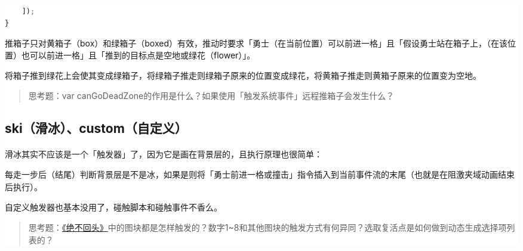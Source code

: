 ``` js
    ]);
}
```
推箱子只对黄箱子（box）和绿箱子（boxed）有效，推动时要求「勇士（在当前位置）可以前进一格」且「假设勇士站在箱子上，（在该位置）也可以前进一格」且「推到的目标点是空地或绿花（flower）」。

将箱子推到绿花上会使其变成绿箱子，将绿箱子推走则绿箱子原来的位置变成绿花，将黄箱子推走则黄箱子原来的位置变为空地。
>思考题：var canGoDeadZone的作用是什么？如果使用「触发系统事件」远程推箱子会发生什么？
## ski（滑冰）、custom（自定义）
滑冰其实不应该是一个「触发器」了，因为它是画在背景层的，且执行原理也很简单：

每走一步后（结尾）判断背景层是不是冰，如果是则将「勇士前进一格或撞击」指令插入到当前事件流的末尾（也就是在阻激夹域动画结束后执行）。

自定义触发器也基本没用了，碰触脚本和碰触事件不香么。
>思考题：[《绝不回头》](https://h5mota.com/games/sana2/)中的图块都是怎样触发的？数字1~8和其他图块的触发方式有何异同？选取复活点是如何做到动态生成选择项列表的？